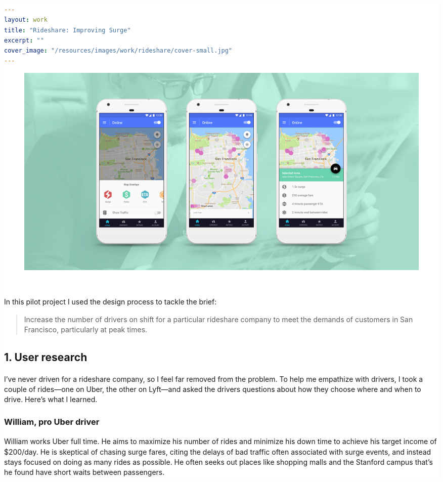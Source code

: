 ```yaml
---
layout: work
title: "Rideshare: Improving Surge"
excerpt: ""
cover_image: "/resources/images/work/rideshare/cover-small.jpg"
---
```


<figure class="large">
  <img src="/resources/images/work/rideshare/cover-wide.jpg" alt="Rideshare: Improving Surge" />
</figure>
<br/>

In this pilot project I used the design process to tackle the brief:

> Increase the number of drivers on shift for a particular rideshare company to meet the demands of customers in San Francisco, particularly at peak times.

## 1. User research
I’ve never driven for a rideshare company, so I feel far removed from the problem. To help me empathize with drivers, I took a couple of rides—one on Uber, the other on Lyft—and asked the drivers questions about how they choose where and when to drive. Here’s what I learned.

### William, pro Uber driver
William works Uber full time. He aims to maximize his number of rides and minimize his down time to achieve his target income of $200/day. He is skeptical of chasing surge fares, citing the delays of bad traffic often associated with surge events, and instead stays focused on doing as many rides as possible. He often seeks out places like shopping malls and the Stanford campus that’s he found have short waits between passengers.
